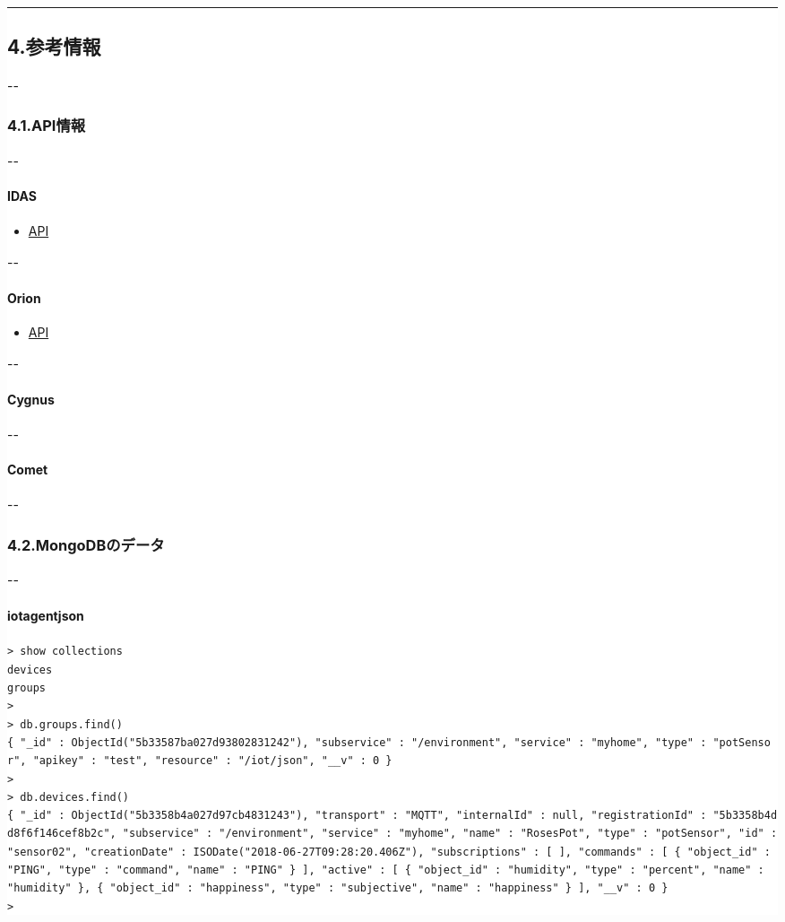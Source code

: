 ```
```

---

## 4.参考情報

--

### 4.1.API情報

--

#### IDAS
- [API](https://github.com/telefonicaid/iotagent-node-lib/blob/df2ca2fe96e75f1dceed6f33ed5e947b1354d9cc/doc/apiary/iotagent.apib)

--

#### Orion
- [API](https://swagger.lab.fiware.org/?url=https://raw.githubusercontent.com/Fiware/specifications/master/OpenAPI/ngsiv2/ngsiv2-openapi.json)

--

#### Cygnus

--

#### Comet

--

### 4.2.MongoDBのデータ

--

#### iotagentjson

```
> show collections
devices
groups
>
> db.groups.find()
{ "_id" : ObjectId("5b33587ba027d93802831242"), "subservice" : "/environment", "service" : "myhome", "type" : "potSensor", "apikey" : "test", "resource" : "/iot/json", "__v" : 0 }
>
> db.devices.find()
{ "_id" : ObjectId("5b3358b4a027d97cb4831243"), "transport" : "MQTT", "internalId" : null, "registrationId" : "5b3358b4dd8f6f146cef8b2c", "subservice" : "/environment", "service" : "myhome", "name" : "RosesPot", "type" : "potSensor", "id" : "sensor02", "creationDate" : ISODate("2018-06-27T09:28:20.406Z"), "subscriptions" : [ ], "commands" : [ { "object_id" : "PING", "type" : "command", "name" : "PING" } ], "active" : [ { "object_id" : "humidity", "type" : "percent", "name" : "humidity" }, { "object_id" : "happiness", "type" : "subjective", "name" : "happiness" } ], "__v" : 0 }
>
```
